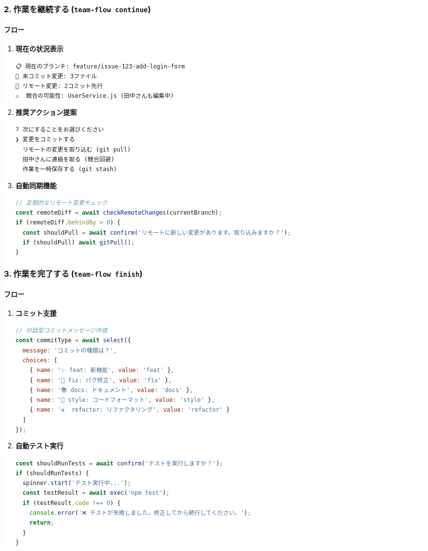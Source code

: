 ### 2. 作業を継続する (`team-flow continue`)

#### フロー
1. **現在の状況表示**
   ```
   📋 現在のブランチ: feature/issue-123-add-login-form
   📝 未コミット変更: 3ファイル
   🔄 リモート変更: 2コミット先行
   ⚠️  競合の可能性: UserService.js (田中さんも編集中)
   ```

2. **推奨アクション提案**
   ```
   ? 次にすることをお選びください
   ❯ 変更をコミットする
     リモートの変更を取り込む (git pull)
     田中さんに連絡を取る (競合回避)
     作業を一時保存する (git stash)
   ```

3. **自動同期機能**
   ```javascript
   // 定期的なリモート変更チェック
   const remoteDiff = await checkRemoteChanges(currentBranch);
   if (remoteDiff.behindBy > 0) {
     const shouldPull = await confirm('リモートに新しい変更があります。取り込みますか？');
     if (shouldPull) await gitPull();
   }
   ```

### 3. 作業を完了する (`team-flow finish`)

#### フロー
1. **コミット支援**
   ```javascript
   // 対話型コミットメッセージ作成
   const commitType = await select({
     message: 'コミットの種類は？',
     choices: [
       { name: '✨ feat: 新機能', value: 'feat' },
       { name: '🐛 fix: バグ修正', value: 'fix' },
       { name: '📚 docs: ドキュメント', value: 'docs' },
       { name: '💎 style: コードフォーマット', value: 'style' },
       { name: '♻️  refactor: リファクタリング', value: 'refactor' }
     ]
   });
   ```

2. **自動テスト実行**
   ```javascript
   const shouldRunTests = await confirm('テストを実行しますか？');
   if (shouldRunTests) {
     spinner.start('テスト実行中...');
     const testResult = await exec('npm test');
     if (testResult.code !== 0) {
       console.error('❌ テストが失敗しました。修正してから続行してください。');
       return;
     }
   }
   ```
